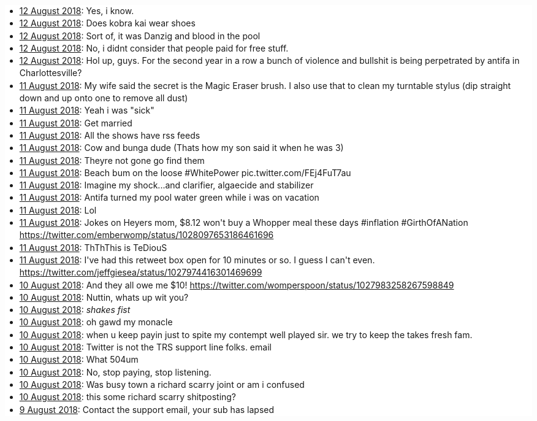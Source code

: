 * [12 August 2018](https://web.archive.org/web/20180812020118/https://twitter.com/TRS7thSon/status/1028461387448807424): Yes, i know. 
* [12 August 2018](https://web.archive.org/web/20180812015958/https://twitter.com/TRS7thSon/status/1028461049249517570): Does kobra kai wear shoes 
* [12 August 2018](https://web.archive.org/web/20180812015807/https://twitter.com/TRS7thSon/status/1028460586210873345): Sort of,  it was Danzig and blood in the pool 
* [12 August 2018](https://web.archive.org/web/20180812015551/https://twitter.com/TRS7thSon/status/1028460014279827462): No, i didnt consider that people paid for free stuff. 
* [12 August 2018](https://web.archive.org/web/20180812015456/https://twitter.com/TRS7thSon/status/1028459785237291008): Hol up, guys. For the second year in a row a bunch of violence and bullshit is being perpetrated by antifa in Charlottesville? 
* [11 August 2018](https://web.archive.org/web/20180811224855/https://twitter.com/TRS7thSon/status/1028412974090924032): My wife said the secret is the Magic Eraser brush.  I also use that to clean my turntable stylus (dip straight down and up onto one to remove all dust) 
* [11 August 2018](https://web.archive.org/web/20180811224204/https://twitter.com/TRS7thSon/status/1028411250949148677): Yeah i was "sick" 
* [11 August 2018](https://web.archive.org/web/20180811224127/https://twitter.com/TRS7thSon/status/1028411094099025921): Get married 
* [11 August 2018](https://web.archive.org/web/20180811224015/https://twitter.com/TRS7thSon/status/1028410783854678016): All the shows have rss feeds 
* [11 August 2018](https://web.archive.org/web/20180811202805/https://twitter.com/TRS7thSon/status/1028377532213723139): Cow and bunga dude  (Thats how my son said it when he was 3) 
* [11 August 2018](https://web.archive.org/web/20180811202702/https://twitter.com/TRS7thSon/status/1028377267909615617): Theyre not gone go find them 
* [11 August 2018](https://web.archive.org/web/20180811202619/https://twitter.com/TRS7thSon/status/1028377083519610881): Beach bum on the loose  #WhitePower  pic.twitter.com/FEj4FuT7au 
* [11 August 2018](https://web.archive.org/web/20180811202325/https://twitter.com/TRS7thSon/status/1028376359331094529): Imagine my shock...and clarifier, algaecide and stabilizer 
* [11 August 2018](https://web.archive.org/web/20180811202214/https://twitter.com/TRS7thSon/status/1028376060512153600): Antifa turned my pool water green while i was on vacation 
* [11 August 2018](https://web.archive.org/web/20180811022228/https://twitter.com/TRS7thSon/status/1028104328563896320): Lol 
* [11 August 2018](https://web.archive.org/web/20180811022228/https://twitter.com/TRS7thSon/status/1028104328563896320): Jokes on Heyers mom, $8.12 won't buy a Whopper meal these days  #inflation   #GirthOfANation   https://twitter.com/emberwomp/status/1028097653186461696 
* [11 August 2018](https://web.archive.org/web/20180811015342/https://twitter.com/TRS7thSon/status/1028097090168209408): ThThThis is TeDiouS 
* [11 August 2018](https://web.archive.org/web/20180811015243/https://twitter.com/TRS7thSon/status/1028096834030460928): I've had this retweet box open for 10 minutes or so.  I guess I can't even. https://twitter.com/jeffgiesea/status/1027974416301469699 
* [10 August 2018](https://web.archive.org/web/20180810230258/https://twitter.com/TRS7thSon/status/1028054114817716224): And they all owe me $10! https://twitter.com/womperspoon/status/1027983258267598849 
* [10 August 2018](https://web.archive.org/web/20180810230218/https://twitter.com/TRS7thSon/status/1028053951797776385): Nuttin, whats up wit you? 
* [10 August 2018](https://web.archive.org/web/20180810142825/https://twitter.com/TRS7thSon/status/1027924632937091072): *shakes fist* 
* [10 August 2018](https://web.archive.org/web/20180810134637/https://twitter.com/TRS7thSon/status/1027914112431542272): oh gawd my monacle 
* [10 August 2018](https://web.archive.org/web/20180810134547/https://twitter.com/TRS7thSon/status/1027913901692866562): when u keep payin just to spite my contempt  well played sir. we try to keep the takes fresh fam. 
* [10 August 2018](https://web.archive.org/web/20180810134443/https://twitter.com/TRS7thSon/status/1027913622993989632): Twitter is not the TRS support line folks. email 
* [10 August 2018](https://web.archive.org/web/20180810111722/https://twitter.com/TRS7thSon/status/1027876548219744256): What 504um 
* [10 August 2018](https://web.archive.org/web/20180810111653/https://twitter.com/TRS7thSon/status/1027876426995970054): No, stop paying, stop listening. 
* [10 August 2018](https://web.archive.org/web/20180810020023/https://twitter.com/TRS7thSon/status/1027736382670864384): Was busy town a richard scarry joint or am i confused 
* [10 August 2018](https://web.archive.org/web/20180810014450/https://twitter.com/TRS7thSon/status/1027732462296870912): this some richard scarry shitposting? 
* [ 9 August 2018](https://web.archive.org/web/20180809231908/https://twitter.com/TRS7thSon/status/1027695795993300992): Contact the support email, your sub has lapsed 